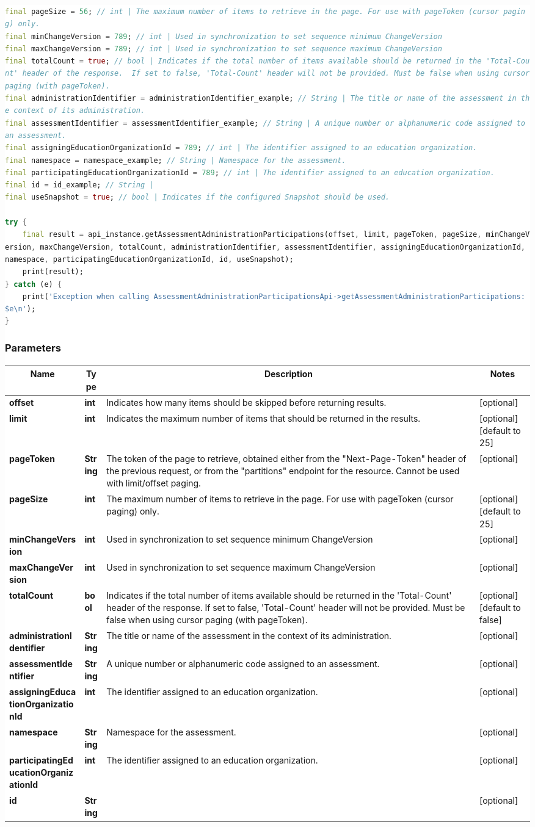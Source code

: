 ```dart
final pageSize = 56; // int | The maximum number of items to retrieve in the page. For use with pageToken (cursor paging) only.
final minChangeVersion = 789; // int | Used in synchronization to set sequence minimum ChangeVersion
final maxChangeVersion = 789; // int | Used in synchronization to set sequence maximum ChangeVersion
final totalCount = true; // bool | Indicates if the total number of items available should be returned in the 'Total-Count' header of the response.  If set to false, 'Total-Count' header will not be provided. Must be false when using cursor paging (with pageToken).
final administrationIdentifier = administrationIdentifier_example; // String | The title or name of the assessment in the context of its administration.
final assessmentIdentifier = assessmentIdentifier_example; // String | A unique number or alphanumeric code assigned to an assessment.
final assigningEducationOrganizationId = 789; // int | The identifier assigned to an education organization.
final namespace = namespace_example; // String | Namespace for the assessment.
final participatingEducationOrganizationId = 789; // int | The identifier assigned to an education organization.
final id = id_example; // String | 
final useSnapshot = true; // bool | Indicates if the configured Snapshot should be used.

try {
    final result = api_instance.getAssessmentAdministrationParticipations(offset, limit, pageToken, pageSize, minChangeVersion, maxChangeVersion, totalCount, administrationIdentifier, assessmentIdentifier, assigningEducationOrganizationId, namespace, participatingEducationOrganizationId, id, useSnapshot);
    print(result);
} catch (e) {
    print('Exception when calling AssessmentAdministrationParticipationsApi->getAssessmentAdministrationParticipations: $e\n');
}
```

### Parameters

Name | Type | Description  | Notes
------------- | ------------- | ------------- | -------------
 **offset** | **int**| Indicates how many items should be skipped before returning results. | [optional] 
 **limit** | **int**| Indicates the maximum number of items that should be returned in the results. | [optional] [default to 25]
 **pageToken** | **String**| The token of the page to retrieve, obtained either from the \"Next-Page-Token\" header of the previous request, or from the \"partitions\" endpoint for the resource. Cannot be used with limit/offset paging. | [optional] 
 **pageSize** | **int**| The maximum number of items to retrieve in the page. For use with pageToken (cursor paging) only. | [optional] [default to 25]
 **minChangeVersion** | **int**| Used in synchronization to set sequence minimum ChangeVersion | [optional] 
 **maxChangeVersion** | **int**| Used in synchronization to set sequence maximum ChangeVersion | [optional] 
 **totalCount** | **bool**| Indicates if the total number of items available should be returned in the 'Total-Count' header of the response.  If set to false, 'Total-Count' header will not be provided. Must be false when using cursor paging (with pageToken). | [optional] [default to false]
 **administrationIdentifier** | **String**| The title or name of the assessment in the context of its administration. | [optional] 
 **assessmentIdentifier** | **String**| A unique number or alphanumeric code assigned to an assessment. | [optional] 
 **assigningEducationOrganizationId** | **int**| The identifier assigned to an education organization. | [optional] 
 **namespace** | **String**| Namespace for the assessment. | [optional] 
 **participatingEducationOrganizationId** | **int**| The identifier assigned to an education organization. | [optional] 
 **id** | **String**|  | [optional] 